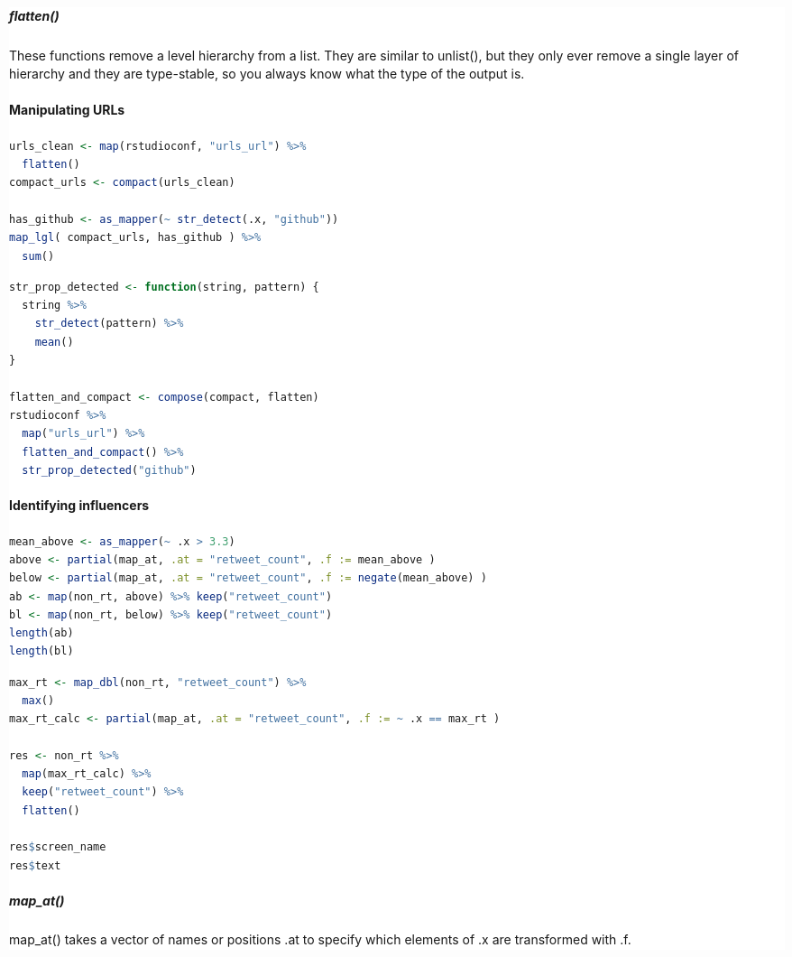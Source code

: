 
##### flatten()
These functions remove a level hierarchy from a list. They are similar to unlist(), but they only ever remove a single layer of hierarchy and they are type-stable, so you always know what the type of the output is.

#### Manipulating URLs
```R
urls_clean <- map(rstudioconf, "urls_url") %>%
  flatten()
compact_urls <- compact(urls_clean)

has_github <- as_mapper(~ str_detect(.x, "github"))
map_lgl( compact_urls, has_github ) %>%
  sum()
```
```R
str_prop_detected <- function(string, pattern) {
  string %>%
    str_detect(pattern) %>%
    mean()
} 

flatten_and_compact <- compose(compact, flatten)
rstudioconf %>%
  map("urls_url") %>%
  flatten_and_compact() %>% 
  str_prop_detected("github")
```

#### Identifying influencers
```R
mean_above <- as_mapper(~ .x > 3.3)
above <- partial(map_at, .at = "retweet_count", .f := mean_above )
below <- partial(map_at, .at = "retweet_count", .f := negate(mean_above) )
ab <- map(non_rt, above) %>% keep("retweet_count")
bl <- map(non_rt, below) %>% keep("retweet_count")
length(ab)
length(bl)
```
```R
max_rt <- map_dbl(non_rt, "retweet_count") %>% 
  max()
max_rt_calc <- partial(map_at, .at = "retweet_count", .f := ~ .x == max_rt )

res <- non_rt %>%
  map(max_rt_calc) %>% 
  keep("retweet_count") %>% 
  flatten()

res$screen_name
res$text
```
##### map_at()
map_at() takes a vector of names or positions .at to specify which elements of .x are transformed with .f.
